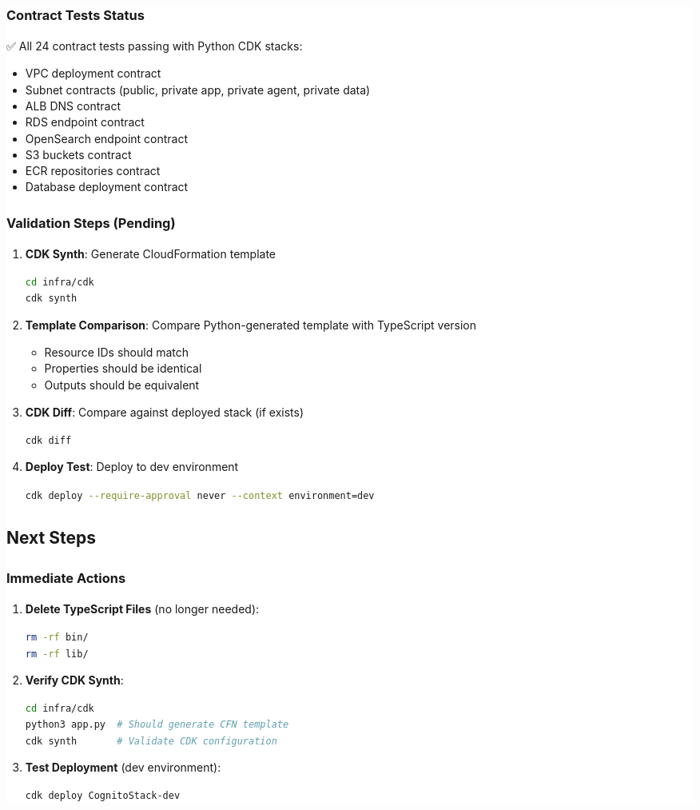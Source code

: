 ### Contract Tests Status
✅ All 24 contract tests passing with Python CDK stacks:
- VPC deployment contract
- Subnet contracts (public, private app, private agent, private data)
- ALB DNS contract
- RDS endpoint contract
- OpenSearch endpoint contract
- S3 buckets contract
- ECR repositories contract
- Database deployment contract

### Validation Steps (Pending)

1. **CDK Synth**: Generate CloudFormation template
   ```bash
   cd infra/cdk
   cdk synth
   ```

2. **Template Comparison**: Compare Python-generated template with TypeScript version
   - Resource IDs should match
   - Properties should be identical
   - Outputs should be equivalent

3. **CDK Diff**: Compare against deployed stack (if exists)
   ```bash
   cdk diff
   ```

4. **Deploy Test**: Deploy to dev environment
   ```bash
   cdk deploy --require-approval never --context environment=dev
   ```

## Next Steps

### Immediate Actions

1. **Delete TypeScript Files** (no longer needed):
   ```bash
   rm -rf bin/
   rm -rf lib/
   ```

2. **Verify CDK Synth**:
   ```bash
   cd infra/cdk
   python3 app.py  # Should generate CFN template
   cdk synth       # Validate CDK configuration
   ```

3. **Test Deployment** (dev environment):
   ```bash
   cdk deploy CognitoStack-dev
   ```
